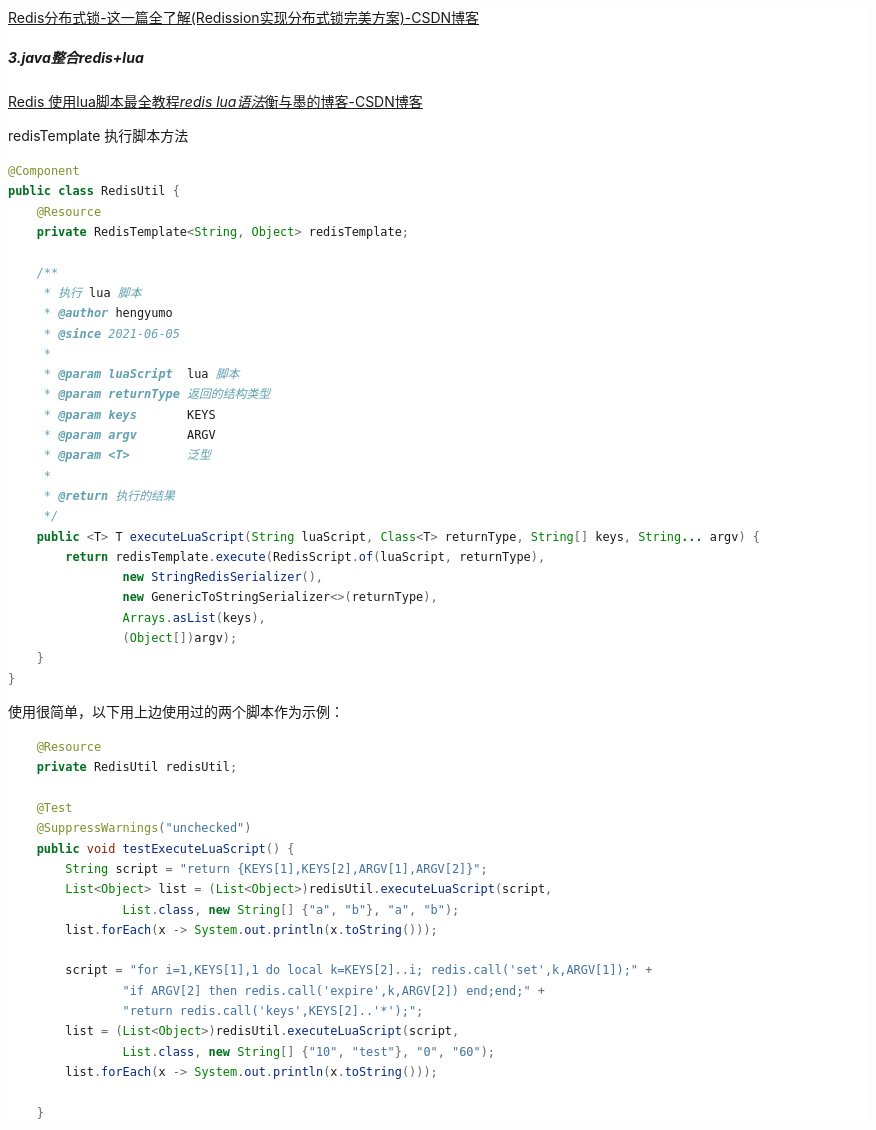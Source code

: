 [Redis分布式锁-这一篇全了解(Redission实现分布式锁完美方案)-CSDN博客](https://blog.csdn.net/asd051377305/article/details/108384490)

##### 3.java整合redis+lua

[Redis 使用lua脚本最全教程*redis lua语法*衡与墨的博客-CSDN博客](https://blog.csdn.net/le_17_4_6/article/details/117588021)

redisTemplate 执行脚本方法

```java
@Component
public class RedisUtil {
    @Resource
    private RedisTemplate<String, Object> redisTemplate;

    /**
     * 执行 lua 脚本
     * @author hengyumo
     * @since 2021-06-05
     *
     * @param luaScript  lua 脚本
     * @param returnType 返回的结构类型
     * @param keys       KEYS
     * @param argv       ARGV
     * @param <T>        泛型
     *           
     * @return 执行的结果
     */
    public <T> T executeLuaScript(String luaScript, Class<T> returnType, String[] keys, String... argv) {
        return redisTemplate.execute(RedisScript.of(luaScript, returnType),
                new StringRedisSerializer(),
                new GenericToStringSerializer<>(returnType),
                Arrays.asList(keys),
                (Object[])argv);
    }
}
```

使用很简单，以下用上边使用过的两个脚本作为示例：

```java
    @Resource
    private RedisUtil redisUtil;

    @Test
    @SuppressWarnings("unchecked")
    public void testExecuteLuaScript() {
        String script = "return {KEYS[1],KEYS[2],ARGV[1],ARGV[2]}";
        List<Object> list = (List<Object>)redisUtil.executeLuaScript(script,
                List.class, new String[] {"a", "b"}, "a", "b");
        list.forEach(x -> System.out.println(x.toString()));

        script = "for i=1,KEYS[1],1 do local k=KEYS[2]..i; redis.call('set',k,ARGV[1]);" +
                "if ARGV[2] then redis.call('expire',k,ARGV[2]) end;end;" +
                "return redis.call('keys',KEYS[2]..'*');";
        list = (List<Object>)redisUtil.executeLuaScript(script,
                List.class, new String[] {"10", "test"}, "0", "60");
        list.forEach(x -> System.out.println(x.toString()));

    }
```
